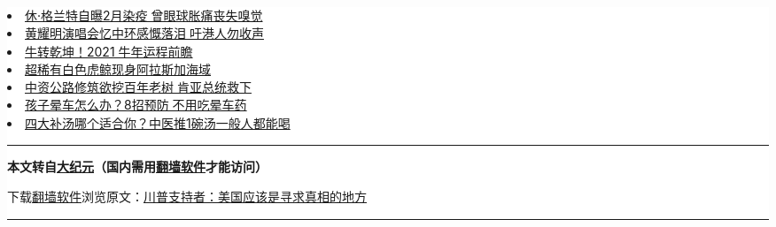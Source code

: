 <li><a href="https://github.com/glqrck386/djy/blob/master/gb/20/11/12/n12545036.md#1">休·格兰特自曝2月染疫 曾眼球胀痛丧失嗅觉</a></li>
<li><a href="https://github.com/glqrck386/djy/blob/master/gb/20/11/13/n12547700.md#1">黄耀明演唱会忆中环感慨落泪 吁港人勿收声</a></li>
<li><a href="https://github.com/glqrck386/djy/blob/master/gb/20/11/3/n12521804.md#1">牛转乾坤！2021 牛年运程前瞻</a></li>
<li><a href="https://github.com/glqrck386/djy/blob/master/gb/20/11/12/n12544525.md#1">超稀有白色虎鲸现身阿拉斯加海域</a></li>
<li><a href="https://github.com/glqrck386/djy/blob/master/gb/20/11/13/n12546509.md#1">中资公路修筑欲挖百年老树 肯亚总统救下</a></li>
<li><a href="https://github.com/glqrck386/djy/blob/master/gb/20/11/10/n12539872.md#1">孩子晕车怎么办？8招预防 不用吃晕车药</a></li>
<li><a href="https://github.com/glqrck386/djy/blob/master/gb/20/11/12/n12545371.md#1">四大补汤哪个适合你？中医推1碗汤一般人都能喝</a></li>
<hr>

<strong>本文转自<a href="https://www.epochtimes.com">大纪元</a>（国内需用<a href="https://github.com/glqrck386/www/blob/master/README.md#8">翻墙软件</a>才能访问）</strong><p>下载<a href="https://github.com/glqrck386/www/blob/master/README.md#8">翻墙软件</a>浏览原文：<a href="https://www.epochtimes.com/gb/20/11/15/n12551736.htm">川普支持者：美国应该是寻求真相的地方</a></p><hr>
